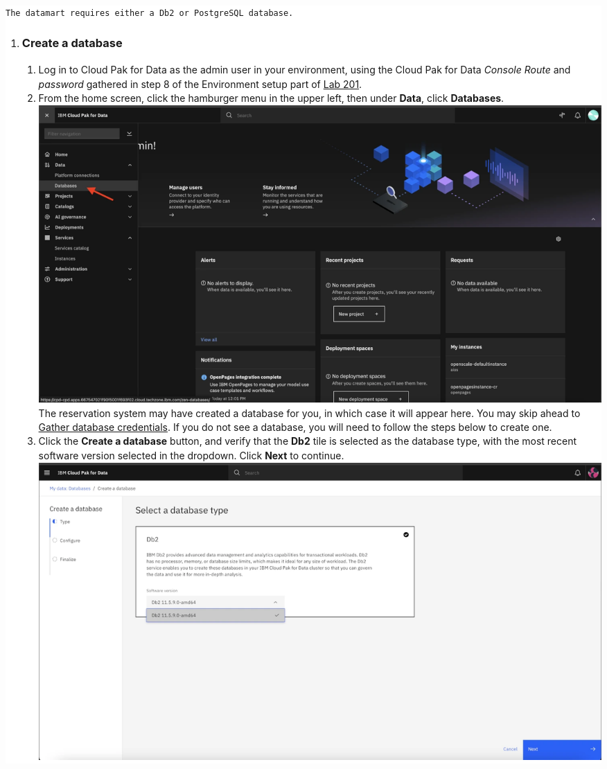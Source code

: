     The datamart requires either a Db2 or PostgreSQL database.

1. ### Create a database
    1. Log in to Cloud Pak for Data as the admin user in your environment, using the Cloud Pak for Data *Console Route* and *password* gathered in step 8 of the Environment setup part of [Lab 201](/watsonx/watsonxgov/level-4/201).
    2. From the home screen, click the hamburger menu in the upper left, then under **Data**, click **Databases**. ![create db](../images/203/watsonxgov-l4_create-db.webp) <br />The reservation system may have created a database for you, in which case it will appear here. You may skip ahead to [Gather database credentials](#gather-database-credentials). If you do not see a database, you will need to follow the steps below to create one.
    3. Click the **Create a database** button, and verify that the **Db2** tile is selected as the database type, with the most recent software version selected in the dropdown. Click **Next** to continue. <br /> ![create db2](../images/203/watsonxgov-l4_create-db2.webp)